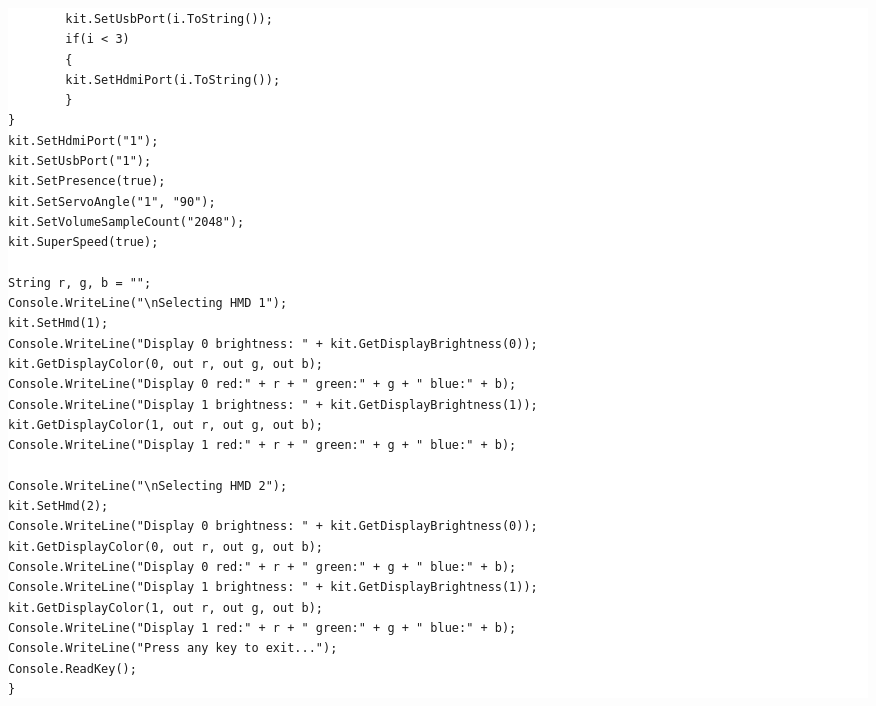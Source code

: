 ```
        kit.SetUsbPort(i.ToString());
        if(i < 3)
        {
        kit.SetHdmiPort(i.ToString());
        }
}
kit.SetHdmiPort("1");
kit.SetUsbPort("1");
kit.SetPresence(true);
kit.SetServoAngle("1", "90");
kit.SetVolumeSampleCount("2048");
kit.SuperSpeed(true);

String r, g, b = "";
Console.WriteLine("\nSelecting HMD 1");
kit.SetHmd(1);
Console.WriteLine("Display 0 brightness: " + kit.GetDisplayBrightness(0));
kit.GetDisplayColor(0, out r, out g, out b);
Console.WriteLine("Display 0 red:" + r + " green:" + g + " blue:" + b);
Console.WriteLine("Display 1 brightness: " + kit.GetDisplayBrightness(1));
kit.GetDisplayColor(1, out r, out g, out b);
Console.WriteLine("Display 1 red:" + r + " green:" + g + " blue:" + b);

Console.WriteLine("\nSelecting HMD 2");
kit.SetHmd(2);
Console.WriteLine("Display 0 brightness: " + kit.GetDisplayBrightness(0));
kit.GetDisplayColor(0, out r, out g, out b);
Console.WriteLine("Display 0 red:" + r + " green:" + g + " blue:" + b);
Console.WriteLine("Display 1 brightness: " + kit.GetDisplayBrightness(1));
kit.GetDisplayColor(1, out r, out g, out b);
Console.WriteLine("Display 1 red:" + r + " green:" + g + " blue:" + b);
Console.WriteLine("Press any key to exit...");
Console.ReadKey();
}
```